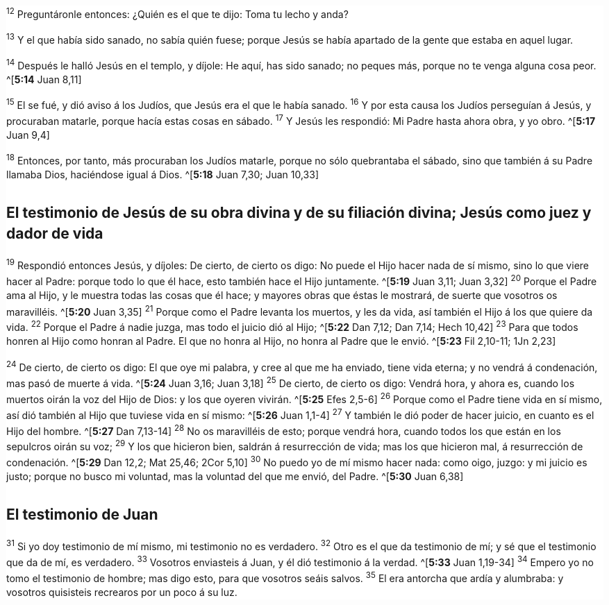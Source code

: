<sup class='bibleverse'>12</sup> Preguntáronle entonces: ¿Quién es el que te dijo: Toma tu lecho y anda? 

<sup class='bibleverse'>13</sup> Y el que había sido sanado, no sabía quién fuese; porque Jesús se había apartado de la gente que estaba en aquel lugar. 

<sup class='bibleverse'>14</sup> Después le halló Jesús en el templo, y díjole: He aquí, has sido sanado; no peques más, porque no te venga alguna cosa peor. ^[**5:14** Juan 8,11] 


<sup class='bibleverse'>15</sup> El se fué, y dió aviso á los Judíos, que Jesús era el que le había sanado. <sup class='bibleverse'>16</sup> Y por esta causa los Judíos perseguían á Jesús, y procuraban matarle, porque hacía estas cosas en sábado. <sup class='bibleverse'>17</sup> Y Jesús les respondió: Mi Padre hasta ahora obra, y yo obro. ^[**5:17** Juan 9,4] 


<sup class='bibleverse'>18</sup> Entonces, por tanto, más procuraban los Judíos matarle, porque no sólo quebrantaba el sábado, sino que también á su Padre llamaba Dios, haciéndose igual á Dios. ^[**5:18** Juan 7,30; Juan 10,33] 


## El testimonio de Jesús de su obra divina y de su filiación divina; Jesús como juez y dador de vida
<sup class='bibleverse'>19</sup> Respondió entonces Jesús, y díjoles: De cierto, de cierto os digo: No puede el Hijo hacer nada de sí mismo, sino lo que viere hacer al Padre: porque todo lo que él hace, esto también hace el Hijo juntamente. ^[**5:19** Juan 3,11; Juan 3,32] <sup class='bibleverse'>20</sup> Porque el Padre ama al Hijo, y le muestra todas las cosas que él hace; y mayores obras que éstas le mostrará, de suerte que vosotros os maravilléis. ^[**5:20** Juan 3,35] <sup class='bibleverse'>21</sup> Porque como el Padre levanta los muertos, y les da vida, así también el Hijo á los que quiere da vida. <sup class='bibleverse'>22</sup> Porque el Padre á nadie juzga, mas todo el juicio dió al Hijo; ^[**5:22** Dan 7,12; Dan 7,14; Hech 10,42] <sup class='bibleverse'>23</sup> Para que todos honren al Hijo como honran al Padre. El que no honra al Hijo, no honra al Padre que le envió. ^[**5:23** Fil 2,10-11; 1Jn 2,23] 
   

<sup class='bibleverse'>24</sup> De cierto, de cierto os digo: El que oye mi palabra, y cree al que me ha enviado, tiene vida eterna; y no vendrá á condenación, mas pasó de muerte á vida. ^[**5:24** Juan 3,16; Juan 3,18] <sup class='bibleverse'>25</sup> De cierto, de cierto os digo: Vendrá hora, y ahora es, cuando los muertos oirán la voz del Hijo de Dios: y los que oyeren vivirán. ^[**5:25** Efes 2,5-6] <sup class='bibleverse'>26</sup> Porque como el Padre tiene vida en sí mismo, así dió también al Hijo que tuviese vida en sí mismo: ^[**5:26** Juan 1,1-4] <sup class='bibleverse'>27</sup> Y también le dió poder de hacer juicio, en cuanto es el Hijo del hombre. ^[**5:27** Dan 7,13-14] <sup class='bibleverse'>28</sup> No os maravilléis de esto; porque vendrá hora, cuando todos los que están en los sepulcros oirán su voz; <sup class='bibleverse'>29</sup> Y los que hicieron bien, saldrán á resurrección de vida; mas los que hicieron mal, á resurrección de condenación. ^[**5:29** Dan 12,2; Mat 25,46; 2Cor 5,10] <sup class='bibleverse'>30</sup> No puedo yo de mí mismo hacer nada: como oigo, juzgo: y mi juicio es justo; porque no busco mi voluntad, mas la voluntad del que me envió, del Padre. ^[**5:30** Juan 6,38] 
     

## El testimonio de Juan
<sup class='bibleverse'>31</sup> Si yo doy testimonio de mí mismo, mi testimonio no es verdadero. <sup class='bibleverse'>32</sup> Otro es el que da testimonio de mí; y sé que el testimonio que da de mí, es verdadero. <sup class='bibleverse'>33</sup> Vosotros enviasteis á Juan, y él dió testimonio á la verdad. ^[**5:33** Juan 1,19-34] <sup class='bibleverse'>34</sup> Empero yo no tomo el testimonio de hombre; mas digo esto, para que vosotros seáis salvos. <sup class='bibleverse'>35</sup> El era antorcha que ardía y alumbraba: y vosotros quisisteis recrearos por un poco á su luz. 
